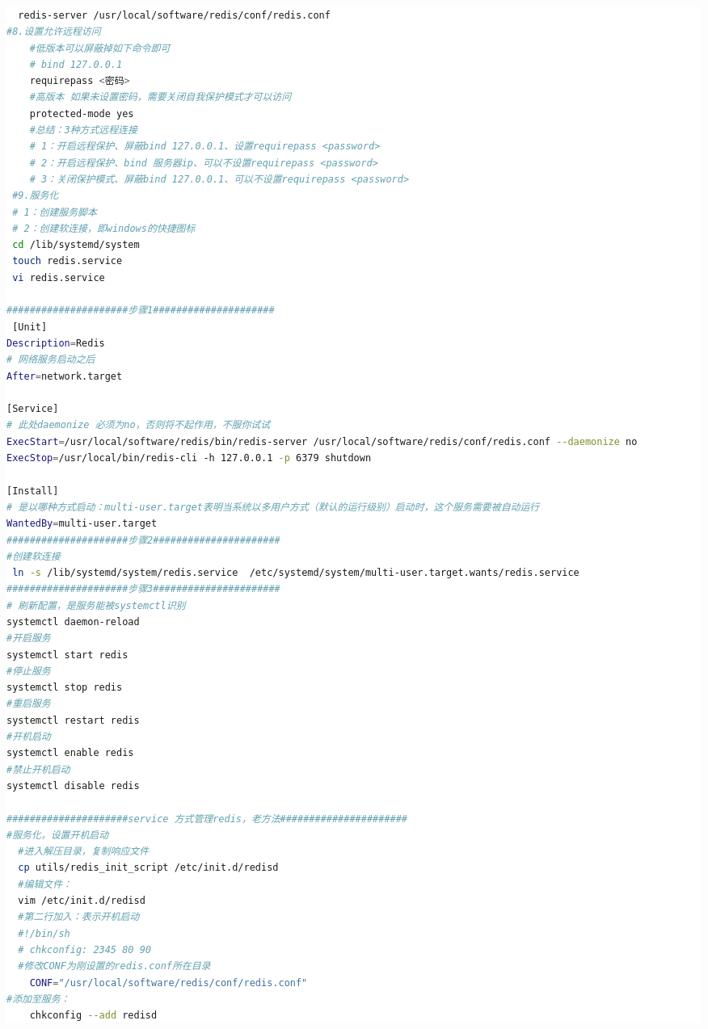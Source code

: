 ``` bash
  redis-server /usr/local/software/redis/conf/redis.conf
#8.设置允许远程访问
	#低版本可以屏蔽掉如下命令即可
	# bind 127.0.0.1
	requirepass <密码> 
	#高版本 如果未设置密码，需要关闭自我保护模式才可以访问
	protected-mode yes
	#总结：3种方式远程连接
	# 1：开启远程保护、屏蔽bind 127.0.0.1、设置requirepass <password>
	# 2：开启远程保护、bind 服务器ip、可以不设置requirepass <password>
	# 3：关闭保护模式、屏蔽bind 127.0.0.1、可以不设置requirepass <password>
 #9.服务化
 # 1：创建服务脚本 
 # 2：创建软连接，即windows的快捷图标
 cd /lib/systemd/system
 touch redis.service
 vi redis.service
 
#####################步骤1#####################
 [Unit]
Description=Redis
# 网络服务启动之后
After=network.target

[Service]
# 此处daemonize 必须为no，否则将不起作用，不服你试试
ExecStart=/usr/local/software/redis/bin/redis-server /usr/local/software/redis/conf/redis.conf --daemonize no
ExecStop=/usr/local/bin/redis-cli -h 127.0.0.1 -p 6379 shutdown

[Install]
# 是以哪种方式启动：multi-user.target表明当系统以多用户方式（默认的运行级别）启动时，这个服务需要被自动运行
WantedBy=multi-user.target
#####################步骤2######################
#创建软连接
 ln -s /lib/systemd/system/redis.service  /etc/systemd/system/multi-user.target.wants/redis.service
#####################步骤3######################
# 刷新配置，是服务能被systemctl识别
systemctl daemon-reload
#开启服务
systemctl start redis
#停止服务
systemctl stop redis
#重启服务
systemctl restart redis
#开机启动
systemctl enable redis
#禁止开机启动
systemctl disable redis
  
#####################service 方式管理redis，老方法######################
#服务化，设置开机启动
  #进入解压目录，复制响应文件
  cp utils/redis_init_script /etc/init.d/redisd
  #编辑文件：
  vim /etc/init.d/redisd
  #第二行加入：表示开机启动
  #!/bin/sh
  # chkconfig: 2345 80 90
  #修改CONF为刚设置的redis.conf所在目录
	CONF="/usr/local/software/redis/conf/redis.conf"
#添加至服务：
	chkconfig --add redisd
```